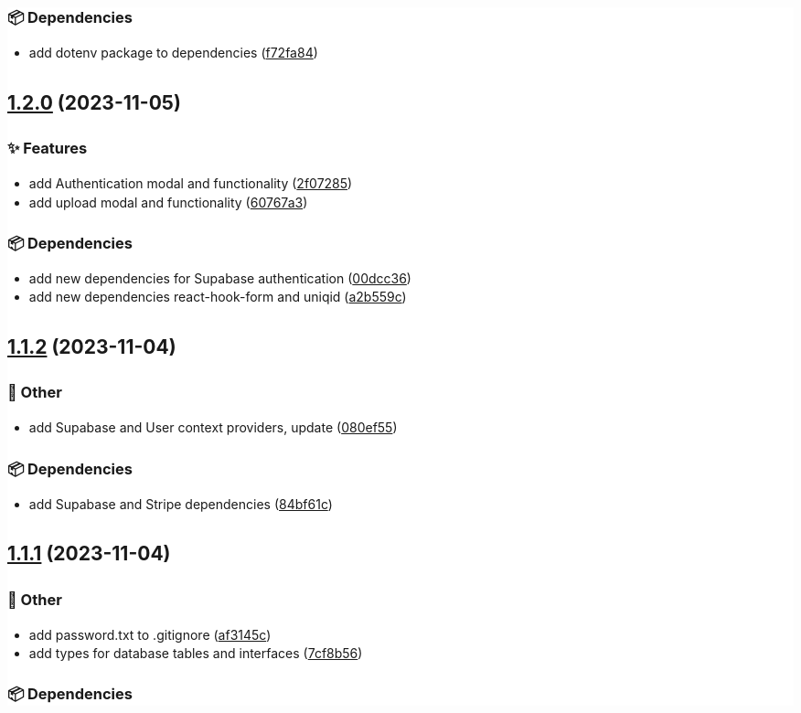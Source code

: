 
### 📦 Dependencies

* add dotenv package to dependencies ([f72fa84](https://github.com/TheoEwzZer/SpotifyClone/commit/f72fa84eae14478e4cc78a39584d5d0c55856488))

## [1.2.0](https://github.com/TheoEwzZer/SpotifyClone/compare/v1.1.2...v1.2.0) (2023-11-05)


### ✨ Features

* add Authentication modal and functionality ([2f07285](https://github.com/TheoEwzZer/SpotifyClone/commit/2f072859e5573aa16ed543a07a7e6fb93a60a975))
* add upload modal and functionality ([60767a3](https://github.com/TheoEwzZer/SpotifyClone/commit/60767a3a277c45d392e6b0ca1e2fa427f1cbc430))


### 📦 Dependencies

* add new dependencies for Supabase authentication ([00dcc36](https://github.com/TheoEwzZer/SpotifyClone/commit/00dcc368acf79f604dd82543e79709662be91763))
* add new dependencies react-hook-form and uniqid ([a2b559c](https://github.com/TheoEwzZer/SpotifyClone/commit/a2b559cc56b608f356383142a44da37cebfb31c3))

## [1.1.2](https://github.com/TheoEwzZer/SpotifyClone/compare/v1.1.1...v1.1.2) (2023-11-04)


### 🔧 Other

* add Supabase and User context providers, update ([080ef55](https://github.com/TheoEwzZer/SpotifyClone/commit/080ef55c537bcb382e0a837e7d23ebda3d6ca82c))


### 📦 Dependencies

* add Supabase and Stripe dependencies ([84bf61c](https://github.com/TheoEwzZer/SpotifyClone/commit/84bf61cbd1ecd70247afc5f95ef6f3be4419be91))

## [1.1.1](https://github.com/TheoEwzZer/SpotifyClone/compare/v1.1.0...v1.1.1) (2023-11-04)


### 🔧 Other

* add password.txt to .gitignore ([af3145c](https://github.com/TheoEwzZer/SpotifyClone/commit/af3145ca33f8fcce6d39384d179a972c3ba5e53a))
* add types for database tables and interfaces ([7cf8b56](https://github.com/TheoEwzZer/SpotifyClone/commit/7cf8b5658e36dfbc0962554b221b7ed3a331759c))


### 📦 Dependencies
